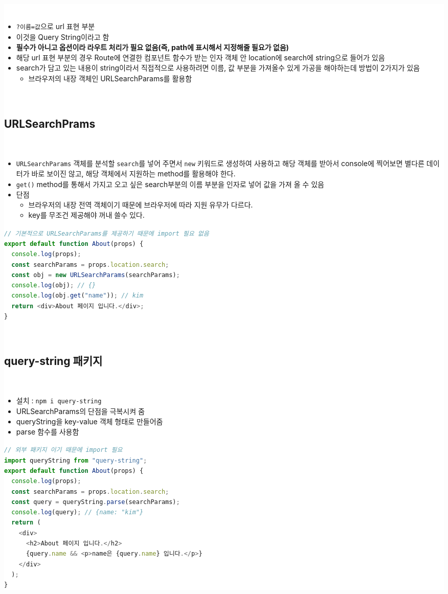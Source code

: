 <br/>

- `?이름=값`으로 url 표현 부분
- 이것을 Query String이라고 함
- **필수가 아니고 옵션이라 라우트 처리가 필요 없음(즉, path에 표시해서 지정해줄 필요가 없음)**
- 해당 url 표현 부분의 경우 Route에 연결한 컴포넌트 함수가 받는 인자 객체 안 location에 search에 string으로 들어가 있음
- search가 담고 있는 내용이 string이라서 직접적으로 사용하려면 이름, 값 부분을 가져올수 있게 가공을 해야하는데 방법이 2가지가 있음
  - 브라우저의 내장 객체인 URLSearchParams를 활용함

<br/>

## URLSearchPrams

<br/>

- `URLSearchParams` 객체를 분석할 `search`를 넣어 주면서 `new` 키워드로 생성하여 사용하고 해당 객체를 받아서 console에 찍어보면 별다른 데이터가 바로 보이진 않고, 해당 객체에서 지원하는 method를 활용해야 한다.
- `get()` method를 통해서 가지고 오고 싶은 search부분의 이름 부분을 인자로 넣어 값을 가져 올 수 있음
- 단점
  - 브라우저의 내장 전역 객체이기 때문에 브라우저에 따라 지원 유무가 다르다.
  - key를 무조건 제공해야 꺼내 쓸수 있다.

```js
// 기본적으로 URLSearchParams를 제공하기 때문에 import 필요 없음
export default function About(props) {
  console.log(props);
  const searchParams = props.location.search;
  const obj = new URLSearchParams(searchParams);
  console.log(obj); // {}
  console.log(obj.get("name")); // kim
  return <div>About 페이지 입니다.</div>;
}
```

<br/>

## query-string 패키지

<br/>

- 설치 : `npm i query-string`
- URLSearchParams의 단점을 극복시켜 줌
- queryString을 key-value 객체 형태로 만들어줌
- parse 함수를 사용함

```js
// 외부 패키지 이기 때문에 import 필요
import queryString from "query-string";
export default function About(props) {
  console.log(props);
  const searchParams = props.location.search;
  const query = queryString.parse(searchParams);
  console.log(query); // {name: "kim"}
  return (
    <div>
      <h2>About 페이지 입니다.</h2>
      {query.name && <p>name은 {query.name} 입니다.</p>}
    </div>
  );
}
```
